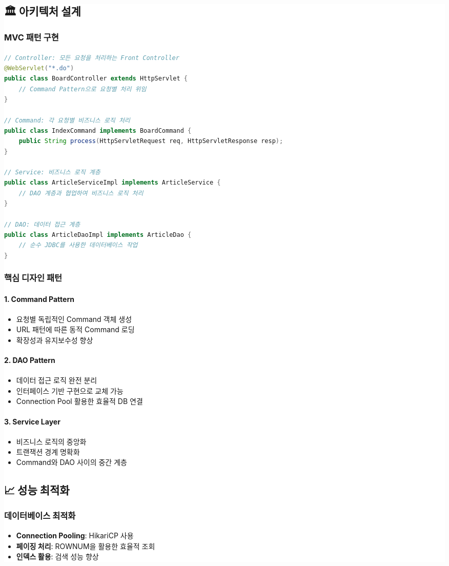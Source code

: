 ## 🏛️ 아키텍처 설계

### MVC 패턴 구현
```java
// Controller: 모든 요청을 처리하는 Front Controller
@WebServlet("*.do")
public class BoardController extends HttpServlet {
    // Command Pattern으로 요청별 처리 위임
}

// Command: 각 요청별 비즈니스 로직 처리
public class IndexCommand implements BoardCommand {
    public String process(HttpServletRequest req, HttpServletResponse resp);
}

// Service: 비즈니스 로직 계층
public class ArticleServiceImpl implements ArticleService {
    // DAO 계층과 협업하여 비즈니스 로직 처리
}

// DAO: 데이터 접근 계층
public class ArticleDaoImpl implements ArticleDao {
    // 순수 JDBC를 사용한 데이터베이스 작업
}
```

### 핵심 디자인 패턴

#### 1. **Command Pattern**
- 요청별 독립적인 Command 객체 생성
- URL 패턴에 따른 동적 Command 로딩
- 확장성과 유지보수성 향상

#### 2. **DAO Pattern**  
- 데이터 접근 로직 완전 분리
- 인터페이스 기반 구현으로 교체 가능
- Connection Pool 활용한 효율적 DB 연결

#### 3. **Service Layer**
- 비즈니스 로직의 중앙화
- 트랜잭션 경계 명확화
- Command와 DAO 사이의 중간 계층

## 📈 성능 최적화

### 데이터베이스 최적화
- **Connection Pooling**: HikariCP 사용
- **페이징 처리**: ROWNUM을 활용한 효율적 조회
- **인덱스 활용**: 검색 성능 향상
